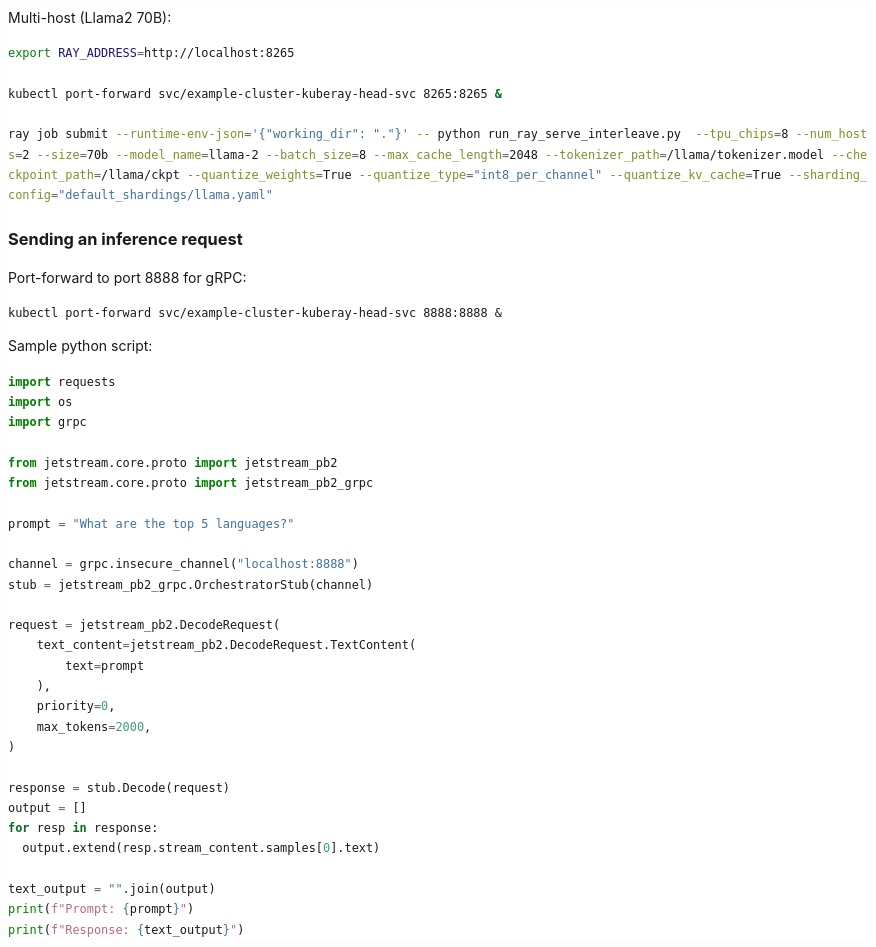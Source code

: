 Multi-host (Llama2 70B):

```bash
export RAY_ADDRESS=http://localhost:8265

kubectl port-forward svc/example-cluster-kuberay-head-svc 8265:8265 &

ray job submit --runtime-env-json='{"working_dir": "."}' -- python run_ray_serve_interleave.py  --tpu_chips=8 --num_hosts=2 --size=70b --model_name=llama-2 --batch_size=8 --max_cache_length=2048 --tokenizer_path=/llama/tokenizer.model --checkpoint_path=/llama/ckpt --quantize_weights=True --quantize_type="int8_per_channel" --quantize_kv_cache=True --sharding_config="default_shardings/llama.yaml"
```

### Sending an inference request

Port-forward to port 8888 for gRPC:
```
kubectl port-forward svc/example-cluster-kuberay-head-svc 8888:8888 &
```

Sample python script:

```python
import requests
import os
import grpc

from jetstream.core.proto import jetstream_pb2
from jetstream.core.proto import jetstream_pb2_grpc

prompt = "What are the top 5 languages?"

channel = grpc.insecure_channel("localhost:8888")
stub = jetstream_pb2_grpc.OrchestratorStub(channel)

request = jetstream_pb2.DecodeRequest(
    text_content=jetstream_pb2.DecodeRequest.TextContent(
        text=prompt
    ),
    priority=0,
    max_tokens=2000,
)

response = stub.Decode(request)
output = []
for resp in response:
  output.extend(resp.stream_content.samples[0].text)

text_output = "".join(output)
print(f"Prompt: {prompt}")
print(f"Response: {text_output}")
```



